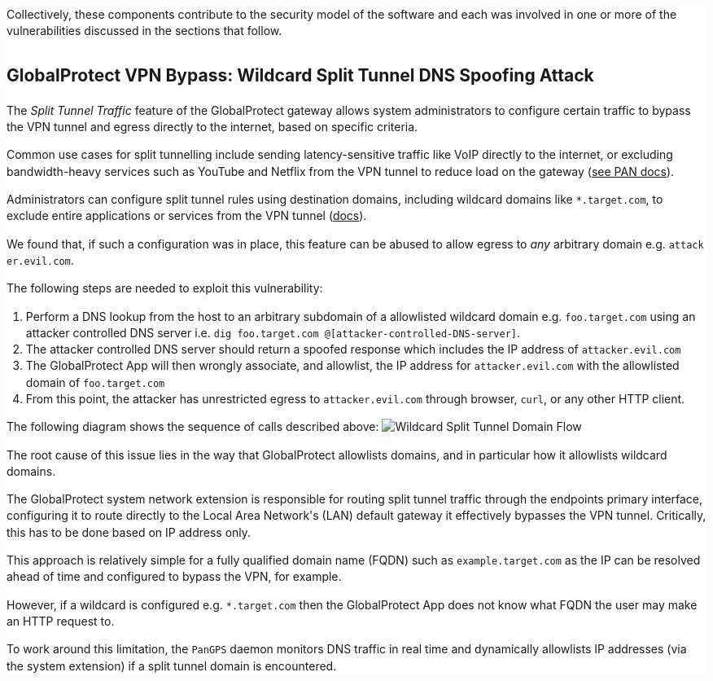 Collectively, these components contribute to the security model of the software and each was involved in one or more of the vulnerabilities discussed in the sections that follow.

## GlobalProtect VPN Bypass: Wildcard Split Tunnel DNS Spoofing Attack

The _Split Tunnel Traffic_ feature of the GlobalProtect gateway allows system administrators to configure certain traffic to bypass the VPN tunnel and egress directly to the internet, based on specific criteria. 

Common use cases for split tunnelling include sending latency-sensitive traffic like VoIP directly to the internet, or excluding bandwidth-heavy services such as YouTube and Netflix from the VPN tunnel to reduce load on the gateway ([see PAN docs](https://docs.paloaltonetworks.com/globalprotect/9-1/globalprotect-admin/globalprotect-gateways/split-tunnel-traffic-on-globalprotect-gateways)).

Administrators can configure split tunnel rules using destination domains, including wildcard domains like `*.target.com`, to exclude entire applications or services from the VPN tunnel ([docs](https://docs.paloaltonetworks.com/globalprotect/9-1/globalprotect-admin/globalprotect-gateways/split-tunnel-traffic-on-globalprotect-gateways/configure-a-split-tunnel-based-on-the-domain-and-application#id0687b049-6664-4054-96dc-ba880f8c92c9)).

We found that, if such a configuration was in place, this feature can be abused to allow egress to _any_ arbitrary domain e.g. `attacker.evil.com`. 

The following steps are needed to exploit this vulnerability:
1. Perform a DNS lookup from the host to an arbitrary subdomain of a allowlisted wildcard domain e.g. `foo.target.com` using an attacker controlled DNS server i.e. `dig foo.target.com @[attacker-controlled-DNS-server]`.
2. The attacker controlled DNS server should return a spoofed response which includes the IP address of `attacker.evil.com`
3. The GlobalProtect App will then wrongly associate, and allowlist, the IP address for `attacker.evil.com` with the allowlisted domain of `foo.target.com`
4. From this point, the attacker has unrestricted egress to `attacker.evil.com` through browser, `curl`, or any other HTTP client.

The following diagram shows the sequence of calls described above:
![Wildcard Split Tunnel Domain Flow](img/wildcard-split-tunnel-flow.png)

The root cause of this issue lies in the way that GlobalProtect allowlists domains, and in particular how it allowlists wildcard domains. 

The GlobalProtect system network extension is responsible for routing split tunnel traffic through the endpoints primary interface, configuring it to route directly to the Local Area Network's (LAN) default gateway it effectively bypasses the VPN tunnel. Critically, this has to be done based on IP address only. 

This approach is relatively simple for a fully qualified domain name (FQDN) such as `example.target.com` as the IP can be resolved ahead of time and configured to bypass the VPN, for example.

However, if a wildcard is configured e.g. `*.target.com` then the GlobalProtect App does not know what FQDN the user may make an HTTP request to. 

To work around this limitation, the `PanGPS` daemon monitors DNS traffic in real time and dynamically allowlists IP addresses (via the system extension) if a split tunnel domain is encountered.
